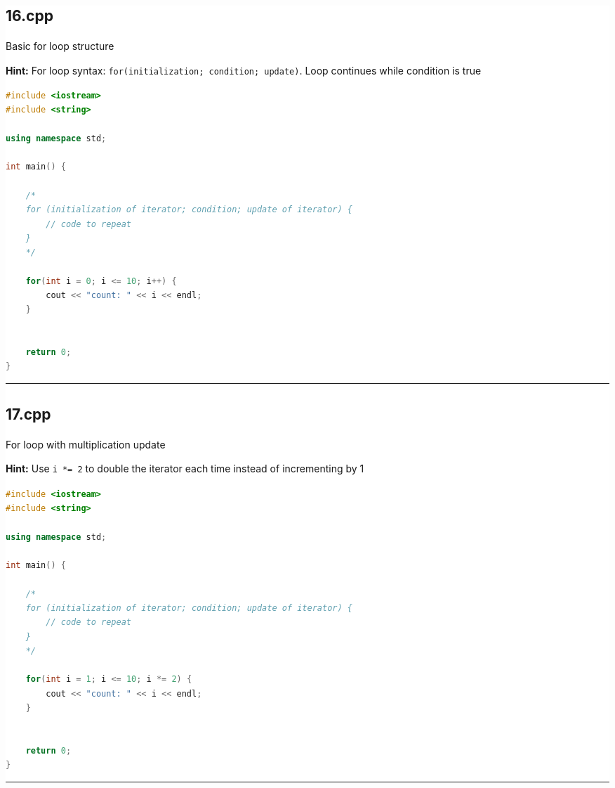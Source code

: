 
## 16.cpp
Basic for loop structure

**Hint:** For loop syntax: `for(initialization; condition; update)`. Loop continues while condition is true
```cpp
#include <iostream>
#include <string>

using namespace std;

int main() {
    
    /*
    for (initialization of iterator; condition; update of iterator) {
        // code to repeat
    }    
    */

    for(int i = 0; i <= 10; i++) {
        cout << "count: " << i << endl;
    }


    return 0;
}
```

---

## 17.cpp
For loop with multiplication update

**Hint:** Use `i *= 2` to double the iterator each time instead of incrementing by 1
```cpp
#include <iostream>
#include <string>

using namespace std;

int main() {
    
    /*
    for (initialization of iterator; condition; update of iterator) {
        // code to repeat
    }    
    */

    for(int i = 1; i <= 10; i *= 2) {
        cout << "count: " << i << endl;
    }


    return 0;
}
```

---